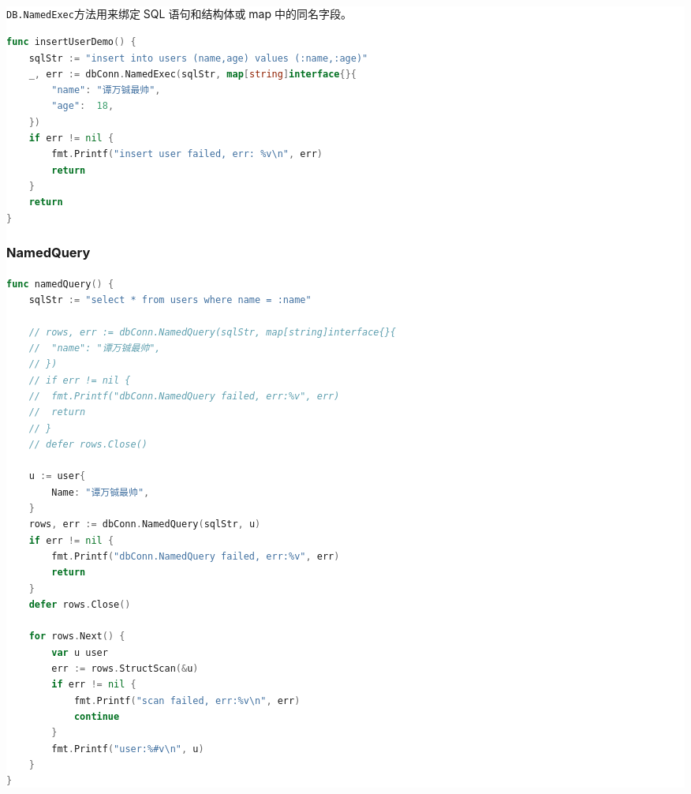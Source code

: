 `DB.NamedExec`方法用来绑定 SQL 语句和结构体或 map 中的同名字段。

```go
func insertUserDemo() {
	sqlStr := "insert into users (name,age) values (:name,:age)"
	_, err := dbConn.NamedExec(sqlStr, map[string]interface{}{
		"name": "谭万铖最帅",
		"age":  18,
	})
	if err != nil {
		fmt.Printf("insert user failed, err: %v\n", err)
		return
	}
	return
}
```

### NamedQuery

```go
func namedQuery() {
	sqlStr := "select * from users where name = :name"

	// rows, err := dbConn.NamedQuery(sqlStr, map[string]interface{}{
	// 	"name": "谭万铖最帅",
	// })
	// if err != nil {
	// 	fmt.Printf("dbConn.NamedQuery failed, err:%v", err)
	// 	return
	// }
	// defer rows.Close()

	u := user{
		Name: "谭万铖最帅",
	}
	rows, err := dbConn.NamedQuery(sqlStr, u)
	if err != nil {
		fmt.Printf("dbConn.NamedQuery failed, err:%v", err)
		return
	}
	defer rows.Close()

	for rows.Next() {
		var u user
		err := rows.StructScan(&u)
		if err != nil {
			fmt.Printf("scan failed, err:%v\n", err)
			continue
		}
		fmt.Printf("user:%#v\n", u)
	}
}
```
